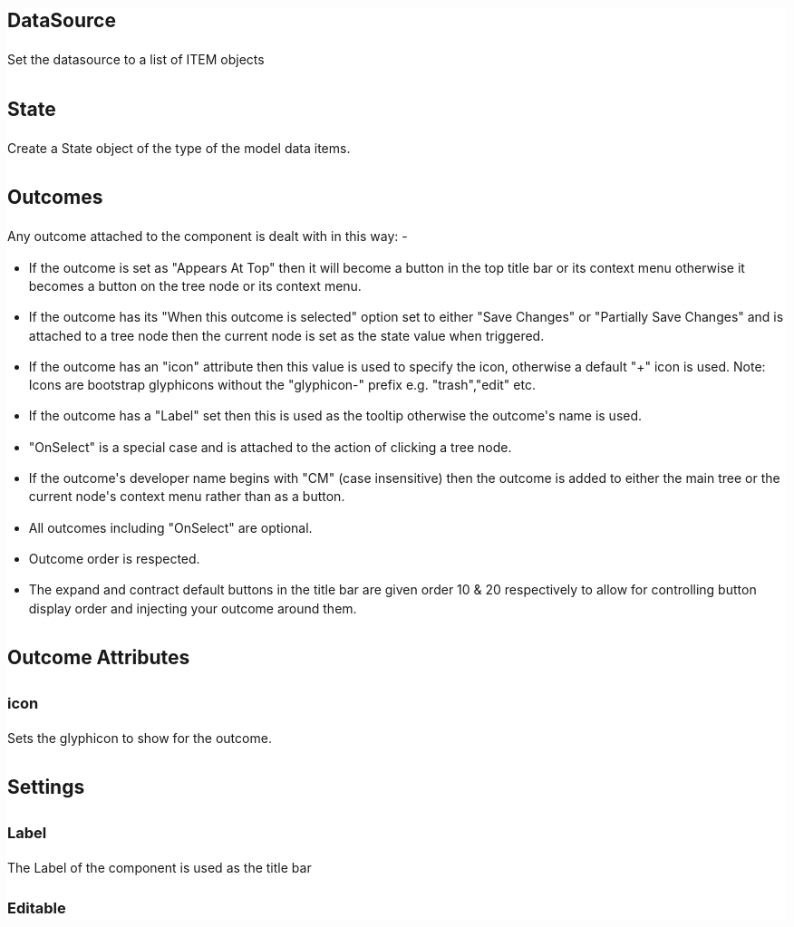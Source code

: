 ## DataSource

Set the datasource to a list of ITEM objects


## State

Create a State object of the type of the model data items.


## Outcomes

Any outcome attached to the component is dealt with in this way: -

* If the outcome is set as "Appears At Top" then it will become a button in the top title bar or its context menu otherwise it becomes a button on the tree node or its context menu.

* If the outcome has its "When this outcome is selected" option set to either "Save Changes" or "Partially Save Changes" and is attached 
to a tree node then the current node is set as the state value when triggered.

* If the outcome has an "icon" attribute then this value is used to specify the icon, otherwise a default "+" icon is used.  Note: Icons are 
bootstrap glyphicons without the "glyphicon-" prefix e.g. "trash","edit" etc.

* If the outcome has a "Label" set then this is used as the tooltip otherwise the outcome's name is used.

* "OnSelect" is a special case and is attached to the action of clicking a tree node.

* If the outcome's developer name begins with "CM" (case insensitive) then the outcome is added to either the main tree or the current node's context menu rather than as a button.

* All outcomes including "OnSelect" are optional.

* Outcome order is respected.  

* The expand and contract default buttons in the title bar are given order 10 & 20 respectively to allow for controlling button display order and injecting your outcome around them.

## Outcome Attributes

### icon

Sets the glyphicon to show for the outcome.


## Settings

### Label

The Label of the component is used as the title bar

### Editable

